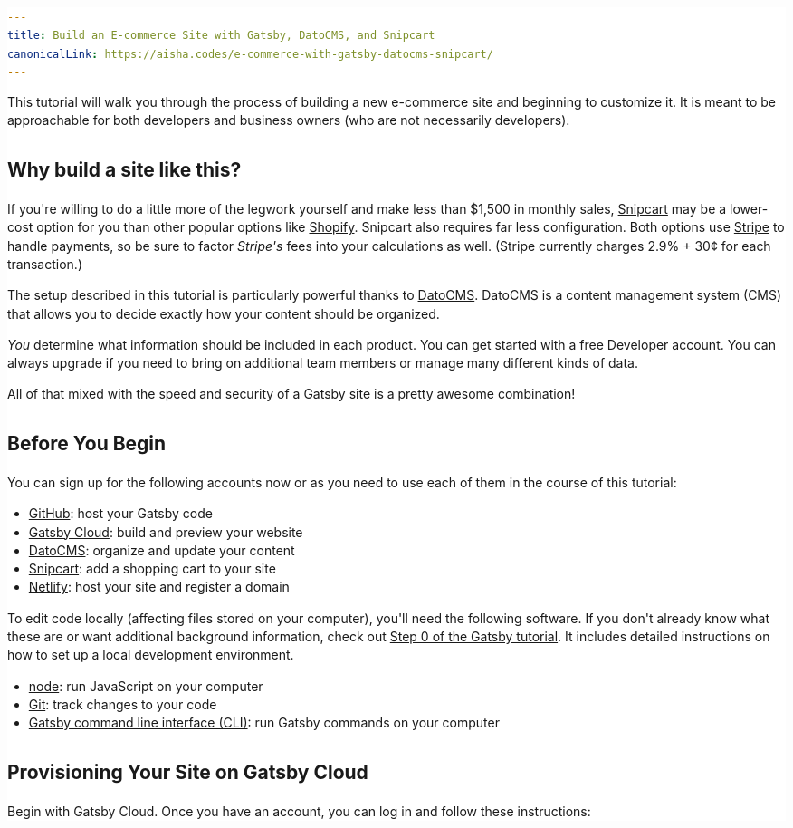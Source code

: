 ```yaml
---
title: Build an E-commerce Site with Gatsby, DatoCMS, and Snipcart
canonicalLink: https://aisha.codes/e-commerce-with-gatsby-datocms-snipcart/
---
```


This tutorial will walk you through the process of building a new e-commerce site and beginning to customize it. It is meant to be approachable for both developers and business owners (who are not necessarily developers).

## Why build a site like this?

If you're willing to do a little more of the legwork yourself and make less than \$1,500 in monthly sales, [Snipcart](https://snipcart.com/) may be a lower-cost option for you than other popular options like [Shopify](https://www.shopify.com/). Snipcart also requires far less configuration. Both options use [Stripe](https://stripe.com/) to handle payments, so be sure to factor _Stripe's_ fees into your calculations as well. (Stripe currently charges 2.9% + 30¢ for each transaction.)

The setup described in this tutorial is particularly powerful thanks to [DatoCMS](https://www.datocms.com/). DatoCMS is a content management system (CMS) that allows you to decide exactly how your content should be organized.

_You_ determine what information should be included in each product. You can get started with a free Developer account. You can always upgrade if you need to bring on additional team members or manage many different kinds of data.

All of that mixed with the speed and security of a Gatsby site is a pretty awesome combination!

## Before You Begin

You can sign up for the following accounts now or as you need to use each of them in the course of this tutorial:

- [GitHub](https://github.com/): host your Gatsby code
- [Gatsby Cloud](https://www.gatsbyjs.com/): build and preview your website
- [DatoCMS](https://www.datocms.com/): organize and update your content
- [Snipcart](https://snipcart.com/): add a shopping cart to your site
- [Netlify](https://www.netlify.com/): host your site and register a domain

To edit code locally (affecting files stored on your computer), you'll need the following software. If you don't already know what these are or want additional background information, check out [Step 0 of the Gatsby tutorial](https://www.gatsbyjs.org/tutorial/part-zero/). It includes detailed instructions on how to set up a local development environment.

- [node](https://nodejs.org): run JavaScript on your computer
- [Git](https://git-scm.com/downloads): track changes to your code
- [Gatsby command line interface (CLI)](https://www.gatsbyjs.org/tutorial/part-zero/#using-the-gatsby-cli): run Gatsby commands on your computer

## Provisioning Your Site on Gatsby Cloud

Begin with Gatsby Cloud. Once you have an account, you can log in and follow these instructions:
